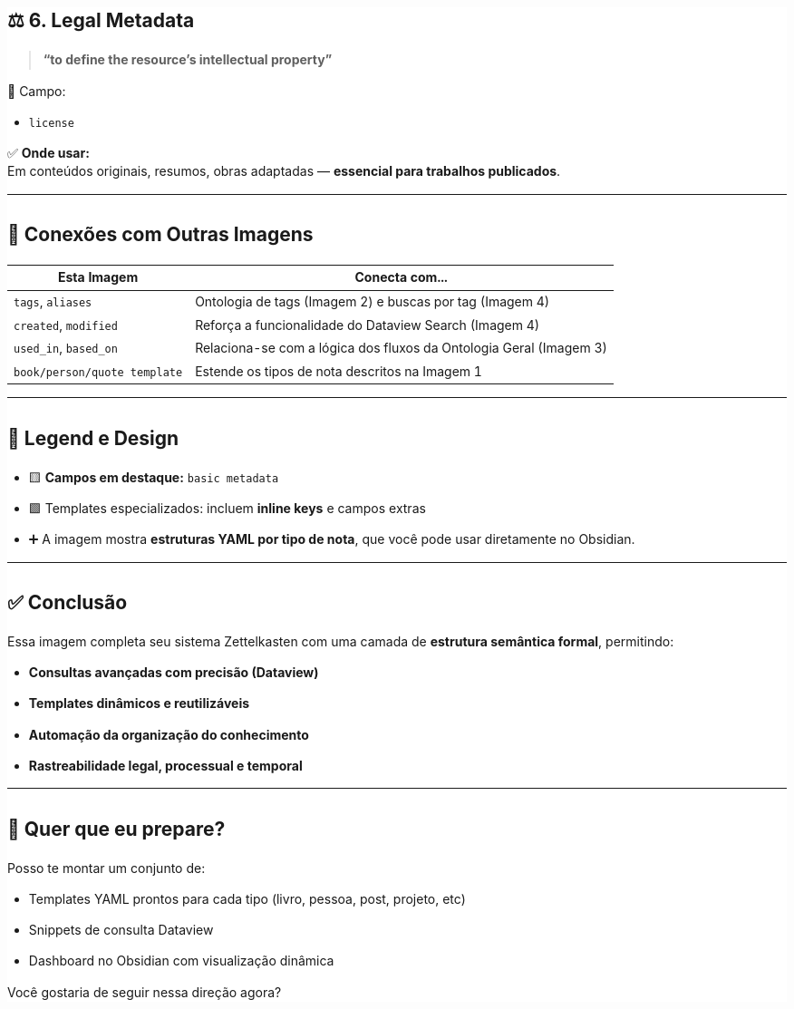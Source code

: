 ## ⚖️ 6. Legal Metadata

> **“to define the resource’s intellectual property”**

🔑 Campo:

- `license`
    

✅ **Onde usar:**  
Em conteúdos originais, resumos, obras adaptadas — **essencial para trabalhos publicados**.

---

## 🔗 Conexões com Outras Imagens

|Esta Imagem|Conecta com...|
|---|---|
|`tags`, `aliases`|Ontologia de tags (Imagem 2) e buscas por tag (Imagem 4)|
|`created`, `modified`|Reforça a funcionalidade do Dataview Search (Imagem 4)|
|`used_in`, `based_on`|Relaciona-se com a lógica dos fluxos da Ontologia Geral (Imagem 3)|
|`book/person/quote template`|Estende os tipos de nota descritos na Imagem 1|

---

## 📌 Legend e Design

- 🟨 **Campos em destaque:** `basic metadata`
    
- 🟩 Templates especializados: incluem **inline keys** e campos extras
    
- ➕ A imagem mostra **estruturas YAML por tipo de nota**, que você pode usar diretamente no Obsidian.
    

---

## ✅ Conclusão

Essa imagem completa seu sistema Zettelkasten com uma camada de **estrutura semântica formal**, permitindo:

- **Consultas avançadas com precisão (Dataview)**
    
- **Templates dinâmicos e reutilizáveis**
    
- **Automação da organização do conhecimento**
    
- **Rastreabilidade legal, processual e temporal**
    

---

## 🎁 Quer que eu prepare?

Posso te montar um conjunto de:

- Templates YAML prontos para cada tipo (livro, pessoa, post, projeto, etc)
    
- Snippets de consulta Dataview
    
- Dashboard no Obsidian com visualização dinâmica
    

Você gostaria de seguir nessa direção agora?